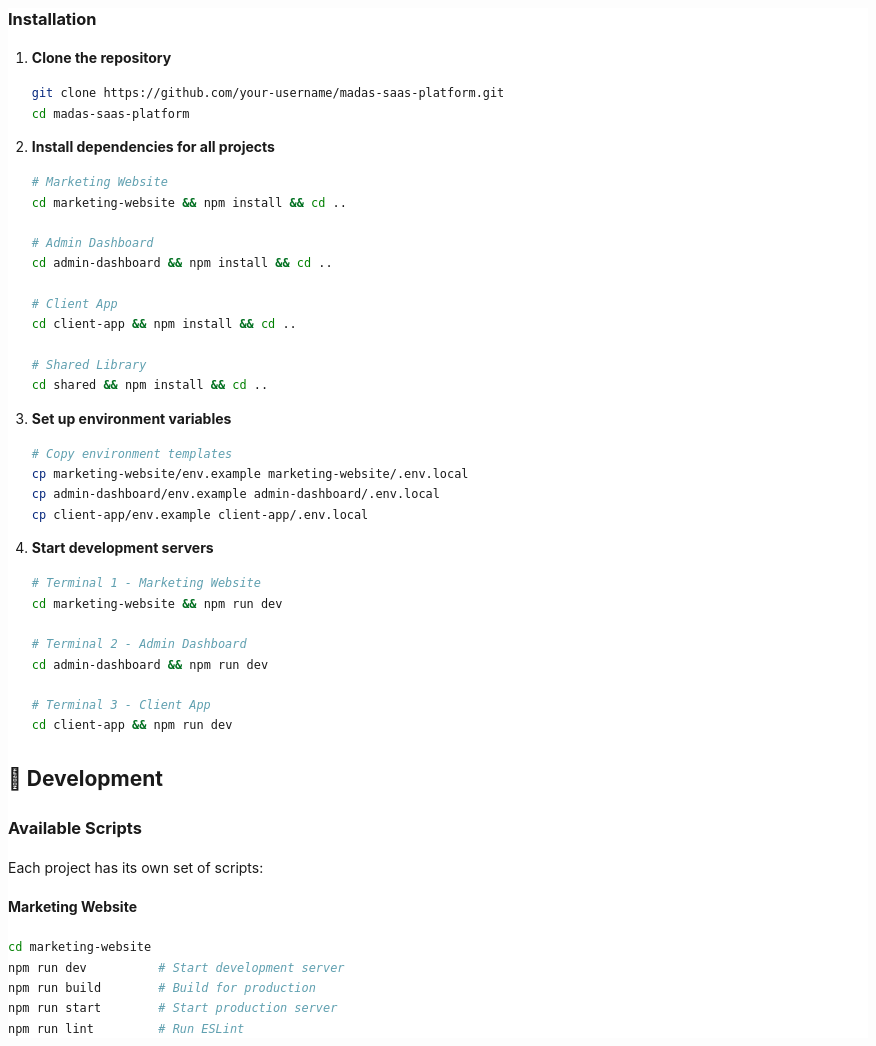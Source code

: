 ### Installation

1. **Clone the repository**
   ```bash
   git clone https://github.com/your-username/madas-saas-platform.git
   cd madas-saas-platform
   ```

2. **Install dependencies for all projects**
   ```bash
   # Marketing Website
   cd marketing-website && npm install && cd ..
   
   # Admin Dashboard
   cd admin-dashboard && npm install && cd ..
   
   # Client App
   cd client-app && npm install && cd ..
   
   # Shared Library
   cd shared && npm install && cd ..
   ```

3. **Set up environment variables**
   ```bash
   # Copy environment templates
   cp marketing-website/env.example marketing-website/.env.local
   cp admin-dashboard/env.example admin-dashboard/.env.local
   cp client-app/env.example client-app/.env.local
   ```

4. **Start development servers**
   ```bash
   # Terminal 1 - Marketing Website
   cd marketing-website && npm run dev
   
   # Terminal 2 - Admin Dashboard
   cd admin-dashboard && npm run dev
   
   # Terminal 3 - Client App
   cd client-app && npm run dev
   ```

## 🔧 Development

### Available Scripts

Each project has its own set of scripts:

#### Marketing Website
```bash
cd marketing-website
npm run dev          # Start development server
npm run build        # Build for production
npm run start        # Start production server
npm run lint         # Run ESLint
```
